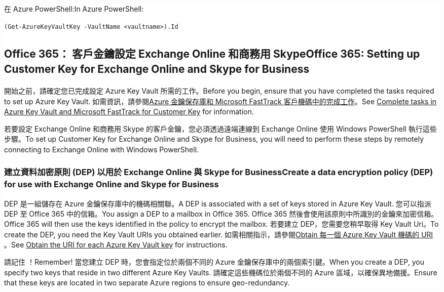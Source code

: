 <span data-ttu-id="b1281-361">在 Azure PowerShell:</span><span class="sxs-lookup"><span data-stu-id="b1281-361">In Azure PowerShell:</span></span>
  
```
(Get-AzureKeyVaultKey -VaultName <vaultname>).Id
```

## <a name="office-365-setting-up-customer-key-for-exchange-online-and-skype-for-business"></a><span data-ttu-id="b1281-362">Office 365： 客戶金鑰設定 Exchange Online 和商務用 Skype</span><span class="sxs-lookup"><span data-stu-id="b1281-362">Office 365: Setting up Customer Key for Exchange Online and Skype for Business</span></span>
<span data-ttu-id="b1281-363"><a name="AzureSteps"> </a></span><span class="sxs-lookup"><span data-stu-id="b1281-363"></span></span>

<span data-ttu-id="b1281-364">開始之前，請確定您已完成設定 Azure Key Vault 所需的工作。</span><span class="sxs-lookup"><span data-stu-id="b1281-364">Before you begin, ensure that you have completed the tasks required to set up Azure Key Vault.</span></span> <span data-ttu-id="b1281-365">如需資訊，請參閱[Azure 金鑰保存庫和 Microsoft FastTrack 客戶機碼中的完成工作](controlling-your-data-using-customer-key.md#AzureSteps)。</span><span class="sxs-lookup"><span data-stu-id="b1281-365">See [Complete tasks in Azure Key Vault and Microsoft FastTrack for Customer Key](controlling-your-data-using-customer-key.md#AzureSteps) for information.</span></span> 
  
<span data-ttu-id="b1281-366">若要設定 Exchange Online 和商務用 Skype 的客戶金鑰，您必須透過遠端連線到 Exchange Online 使用 Windows PowerShell 執行這些步驟。</span><span class="sxs-lookup"><span data-stu-id="b1281-366">To set up Customer Key for Exchange Online and Skype for Business, you will need to perform these steps by remotely connecting to Exchange Online with Windows PowerShell.</span></span>
  
### <a name="create-a-data-encryption-policy-dep-for-use-with-exchange-online-and-skype-for-business"></a><span data-ttu-id="b1281-367">建立資料加密原則 (DEP) 以用於 Exchange Online 與 Skype for Business</span><span class="sxs-lookup"><span data-stu-id="b1281-367">Create a data encryption policy (DEP) for use with Exchange Online and Skype for Business</span></span>
<span data-ttu-id="b1281-368"><a name="CreateDEP4EXOSkype"> </a></span><span class="sxs-lookup"><span data-stu-id="b1281-368"></span></span>

<span data-ttu-id="b1281-369">DEP 是一組儲存在 Azure 金鑰保存庫中的機碼相關聯。</span><span class="sxs-lookup"><span data-stu-id="b1281-369">A DEP is associated with a set of keys stored in Azure Key Vault.</span></span> <span data-ttu-id="b1281-370">您可以指派 DEP 至 Office 365 中的信箱。</span><span class="sxs-lookup"><span data-stu-id="b1281-370">You assign a DEP to a mailbox in Office 365.</span></span> <span data-ttu-id="b1281-371">Office 365 然後會使用該原則中所識別的金鑰來加密信箱。</span><span class="sxs-lookup"><span data-stu-id="b1281-371">Office 365 will then use the keys identified in the policy to encrypt the mailbox.</span></span> <span data-ttu-id="b1281-372">若要建立 DEP，您需要您稍早取得 Key Vault Uri。</span><span class="sxs-lookup"><span data-stu-id="b1281-372">To create the DEP, you need the Key Vault URIs you obtained earlier.</span></span> <span data-ttu-id="b1281-373">如需相關指示，請參閱[Obtain 每一個 Azure Key Vault 機碼的 URI](controlling-your-data-using-customer-key.md#GetKeyURI) 。</span><span class="sxs-lookup"><span data-stu-id="b1281-373">See [Obtain the URI for each Azure Key Vault key](controlling-your-data-using-customer-key.md#GetKeyURI) for instructions.</span></span> 
  
<span data-ttu-id="b1281-374">請記住 ！</span><span class="sxs-lookup"><span data-stu-id="b1281-374">Remember!</span></span> <span data-ttu-id="b1281-375">當您建立 DEP 時，您會指定位於兩個不同的 Azure 金鑰保存庫中的兩個索引鍵。</span><span class="sxs-lookup"><span data-stu-id="b1281-375">When you create a DEP, you specify two keys that reside in two different Azure Key Vaults.</span></span> <span data-ttu-id="b1281-376">請確定這些機碼位於兩個不同的 Azure 區域，以確保異地備援。</span><span class="sxs-lookup"><span data-stu-id="b1281-376">Ensure that these keys are located in two separate Azure regions to ensure geo-redundancy.</span></span>
  